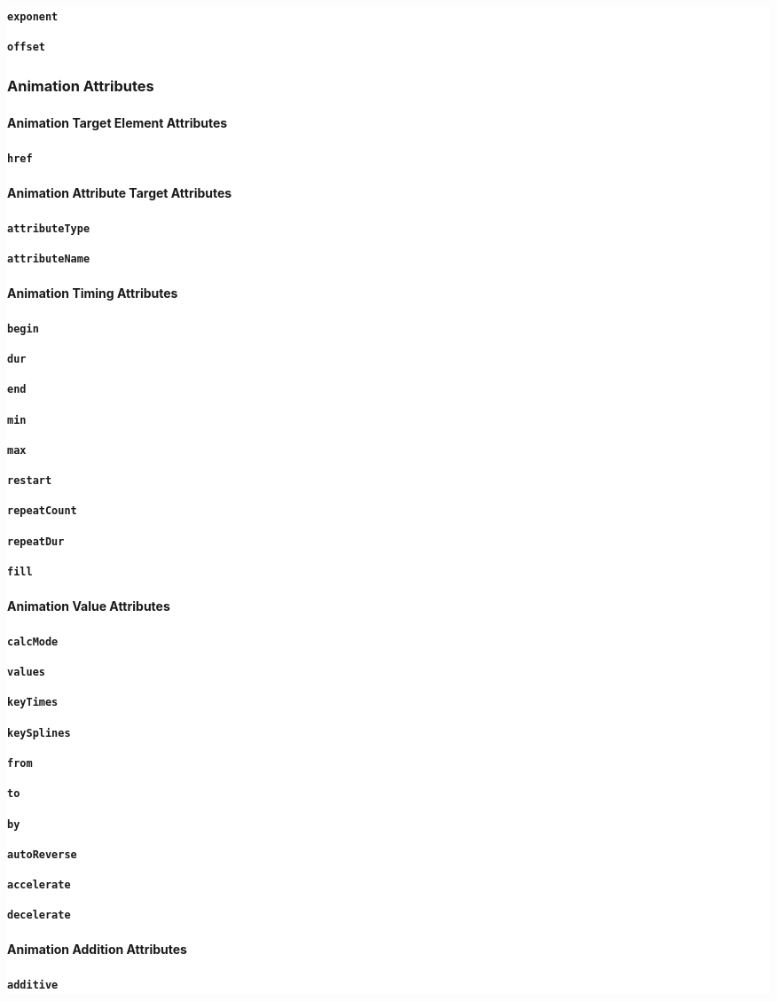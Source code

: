 **`exponent`**

**`offset`**

### Animation Attributes

#### Animation Target Element Attributes

**`href`**

#### Animation Attribute Target Attributes

**`attributeType`**

**`attributeName`**

#### Animation Timing Attributes

**`begin`**

**`dur`**

**`end`**

**`min`**

**`max`**

**`restart`**

**`repeatCount`**

**`repeatDur`**

**`fill`**

#### Animation Value Attributes

**`calcMode`**

**`values`**

**`keyTimes`**

**`keySplines`**

**`from`**

**`to`**

**`by`**

**`autoReverse`**

**`accelerate`**

**`decelerate`**

#### Animation Addition Attributes

**`additive`**
